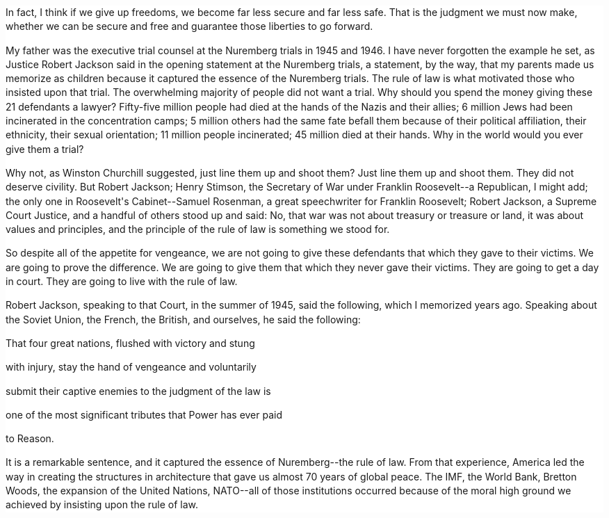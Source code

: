 In fact, I think if we give up freedoms, we become far less secure 
and far less safe. That is the judgment we must now make, whether we 
can be secure and free and guarantee those liberties to go forward.

My father was the executive trial counsel at the Nuremberg trials in 
1945 and 1946. I have never forgotten the example he set, as Justice 
Robert Jackson said in the opening statement at the Nuremberg trials, a 
statement, by the way, that my parents made us memorize as children 
because it captured the essence of the Nuremberg trials. The rule of 
law is what motivated those who insisted upon that trial. The 
overwhelming majority of people did not want a trial. Why should you 
spend the money giving these 21 defendants a lawyer? Fifty-five million 
people had died at the hands of the Nazis and their allies; 6 million 
Jews had been incinerated in the concentration camps; 5 million others 
had the same fate befall them because of their political affiliation, 
their ethnicity, their sexual orientation; 11 million people 
incinerated; 45 million died at their hands. Why in the world would you 
ever give them a trial?

Why not, as Winston Churchill suggested, just line them up and shoot 
them? Just line them up and shoot them. They did not deserve civility. 
But Robert Jackson; Henry Stimson, the Secretary of War under Franklin 
Roosevelt--a Republican, I might add; the only one in Roosevelt's 
Cabinet--Samuel Rosenman, a great speechwriter for Franklin Roosevelt; 
Robert Jackson, a Supreme Court Justice, and a handful of others stood 
up and said: No, that war was not about treasury or treasure or land, 
it was about values and principles, and the principle of the rule of 
law is something we stood for.

So despite all of the appetite for vengeance, we are not going to 
give these defendants that which they gave to their victims. We are 
going to prove the difference. We are going to give them that which 
they never gave their victims. They are going to get a day in court. 
They are going to live with the rule of law.

Robert Jackson, speaking to that Court, in the summer of 1945, said 
the following, which I memorized years ago. Speaking about the Soviet 
Union, the French, the British, and ourselves, he said the following:




 That four great nations, flushed with victory and stung 


 with injury, stay the hand of vengeance and voluntarily 


 submit their captive enemies to the judgment of the law is 


 one of the most significant tributes that Power has ever paid 


 to Reason.


It is a remarkable sentence, and it captured the essence of 
Nuremberg--the rule of law. From that experience, America led the way 
in creating the structures in architecture that gave us almost 70 years 
of global peace. The IMF, the World Bank, Bretton Woods, the expansion 
of the United Nations, NATO--all of those institutions occurred because 
of the moral high ground we achieved by insisting upon the rule of law.
